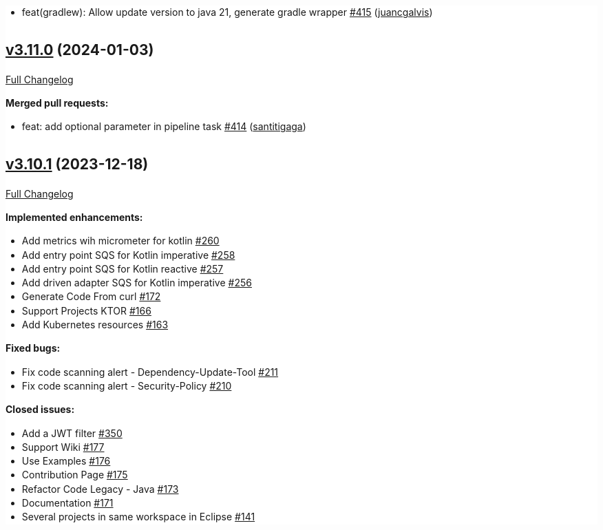 - feat\(gradlew\): Allow update version to java 21, generate gradle wrapper [\#415](https://github.com/bancolombia/scaffold-clean-architecture/pull/415) ([juancgalvis](https://github.com/juancgalvis))

## [v3.11.0](https://github.com/bancolombia/scaffold-clean-architecture/tree/v3.11.0) (2024-01-03)

[Full Changelog](https://github.com/bancolombia/scaffold-clean-architecture/compare/v3.10.1...v3.11.0)

**Merged pull requests:**

- feat: add optional parameter in pipeline task [\#414](https://github.com/bancolombia/scaffold-clean-architecture/pull/414) ([santitigaga](https://github.com/santitigaga))

## [v3.10.1](https://github.com/bancolombia/scaffold-clean-architecture/tree/v3.10.1) (2023-12-18)

[Full Changelog](https://github.com/bancolombia/scaffold-clean-architecture/compare/v3.10.0...v3.10.1)

**Implemented enhancements:**

- Add metrics wih micrometer for kotlin [\#260](https://github.com/bancolombia/scaffold-clean-architecture/issues/260)
- Add entry point SQS for Kotlin imperative [\#258](https://github.com/bancolombia/scaffold-clean-architecture/issues/258)
- Add entry point SQS for Kotlin reactive [\#257](https://github.com/bancolombia/scaffold-clean-architecture/issues/257)
- Add driven adapter SQS for Kotlin imperative [\#256](https://github.com/bancolombia/scaffold-clean-architecture/issues/256)
- Generate Code From curl [\#172](https://github.com/bancolombia/scaffold-clean-architecture/issues/172)
- Support Projects KTOR [\#166](https://github.com/bancolombia/scaffold-clean-architecture/issues/166)
- Add Kubernetes resources  [\#163](https://github.com/bancolombia/scaffold-clean-architecture/issues/163)

**Fixed bugs:**

- Fix code scanning alert - Dependency-Update-Tool [\#211](https://github.com/bancolombia/scaffold-clean-architecture/issues/211)
- Fix code scanning alert - Security-Policy [\#210](https://github.com/bancolombia/scaffold-clean-architecture/issues/210)

**Closed issues:**

- Add a JWT filter [\#350](https://github.com/bancolombia/scaffold-clean-architecture/issues/350)
- Support Wiki [\#177](https://github.com/bancolombia/scaffold-clean-architecture/issues/177)
- Use Examples  [\#176](https://github.com/bancolombia/scaffold-clean-architecture/issues/176)
- Contribution Page [\#175](https://github.com/bancolombia/scaffold-clean-architecture/issues/175)
- Refactor Code Legacy - Java [\#173](https://github.com/bancolombia/scaffold-clean-architecture/issues/173)
- Documentation [\#171](https://github.com/bancolombia/scaffold-clean-architecture/issues/171)
- Several projects in same workspace in Eclipse [\#141](https://github.com/bancolombia/scaffold-clean-architecture/issues/141)
